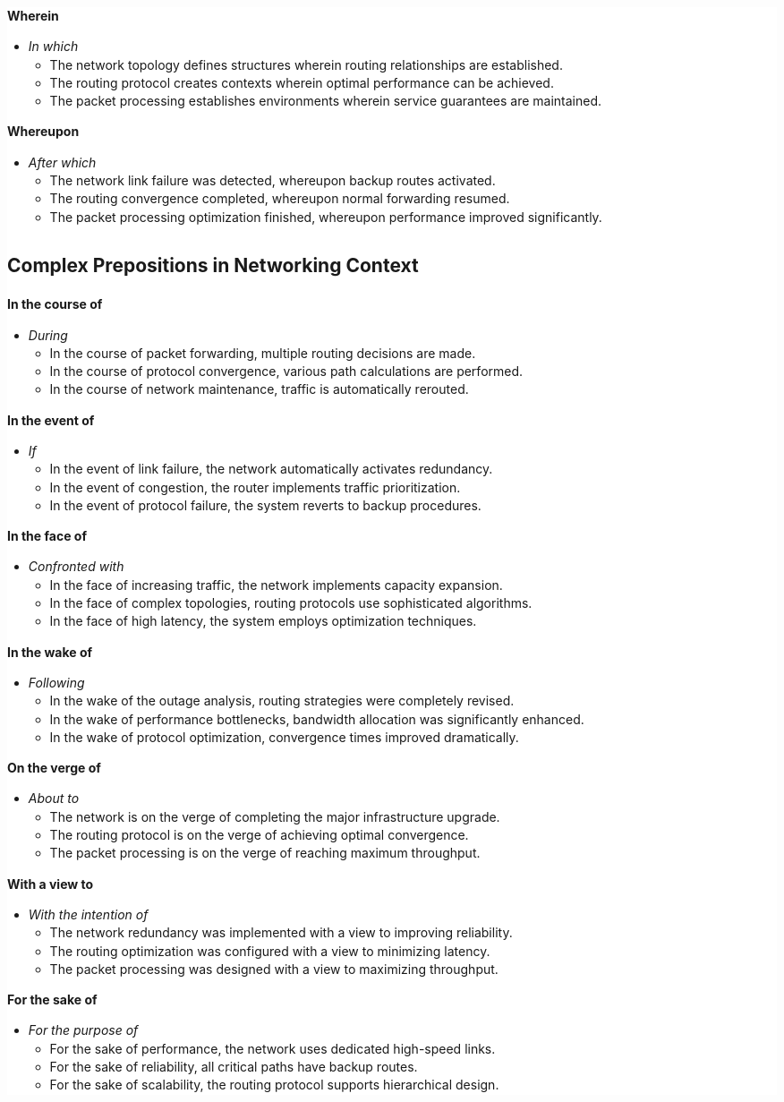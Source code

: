 **Wherein**
- *In which*
  - The network topology defines structures wherein routing relationships are established.
  - The routing protocol creates contexts wherein optimal performance can be achieved.
  - The packet processing establishes environments wherein service guarantees are maintained.

**Whereupon**
- *After which*
  - The network link failure was detected, whereupon backup routes activated.
  - The routing convergence completed, whereupon normal forwarding resumed.
  - The packet processing optimization finished, whereupon performance improved significantly.

## Complex Prepositions in Networking Context

**In the course of**
- *During*
  - In the course of packet forwarding, multiple routing decisions are made.
  - In the course of protocol convergence, various path calculations are performed.
  - In the course of network maintenance, traffic is automatically rerouted.

**In the event of**
- *If*
  - In the event of link failure, the network automatically activates redundancy.
  - In the event of congestion, the router implements traffic prioritization.
  - In the event of protocol failure, the system reverts to backup procedures.

**In the face of**
- *Confronted with*
  - In the face of increasing traffic, the network implements capacity expansion.
  - In the face of complex topologies, routing protocols use sophisticated algorithms.
  - In the face of high latency, the system employs optimization techniques.

**In the wake of**
- *Following*
  - In the wake of the outage analysis, routing strategies were completely revised.
  - In the wake of performance bottlenecks, bandwidth allocation was significantly enhanced.
  - In the wake of protocol optimization, convergence times improved dramatically.

**On the verge of**
- *About to*
  - The network is on the verge of completing the major infrastructure upgrade.
  - The routing protocol is on the verge of achieving optimal convergence.
  - The packet processing is on the verge of reaching maximum throughput.

**With a view to**
- *With the intention of*
  - The network redundancy was implemented with a view to improving reliability.
  - The routing optimization was configured with a view to minimizing latency.
  - The packet processing was designed with a view to maximizing throughput.

**For the sake of**
- *For the purpose of*
  - For the sake of performance, the network uses dedicated high-speed links.
  - For the sake of reliability, all critical paths have backup routes.
  - For the sake of scalability, the routing protocol supports hierarchical design.
